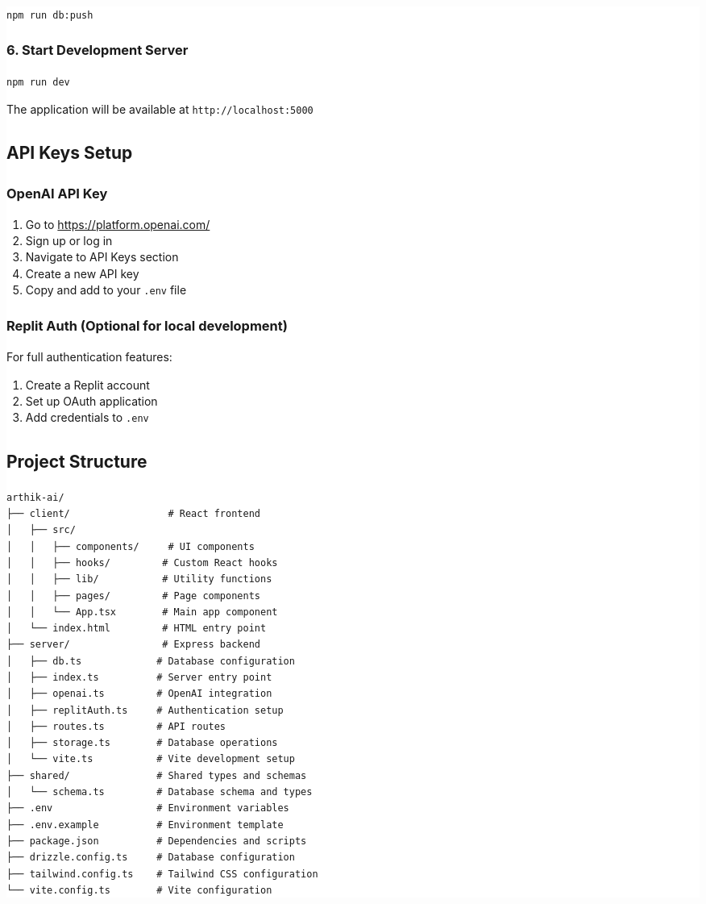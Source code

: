 ```bash
npm run db:push
```

### 6. Start Development Server

```bash
npm run dev
```

The application will be available at `http://localhost:5000`

## API Keys Setup

### OpenAI API Key
1. Go to https://platform.openai.com/
2. Sign up or log in
3. Navigate to API Keys section
4. Create a new API key
5. Copy and add to your `.env` file

### Replit Auth (Optional for local development)
For full authentication features:
1. Create a Replit account
2. Set up OAuth application
3. Add credentials to `.env`

## Project Structure

```
arthik-ai/
├── client/                 # React frontend
│   ├── src/
│   │   ├── components/     # UI components
│   │   ├── hooks/         # Custom React hooks
│   │   ├── lib/           # Utility functions
│   │   ├── pages/         # Page components
│   │   └── App.tsx        # Main app component
│   └── index.html         # HTML entry point
├── server/                # Express backend
│   ├── db.ts             # Database configuration
│   ├── index.ts          # Server entry point
│   ├── openai.ts         # OpenAI integration
│   ├── replitAuth.ts     # Authentication setup
│   ├── routes.ts         # API routes
│   ├── storage.ts        # Database operations
│   └── vite.ts           # Vite development setup
├── shared/               # Shared types and schemas
│   └── schema.ts         # Database schema and types
├── .env                  # Environment variables
├── .env.example          # Environment template
├── package.json          # Dependencies and scripts
├── drizzle.config.ts     # Database configuration
├── tailwind.config.ts    # Tailwind CSS configuration
└── vite.config.ts        # Vite configuration
```
